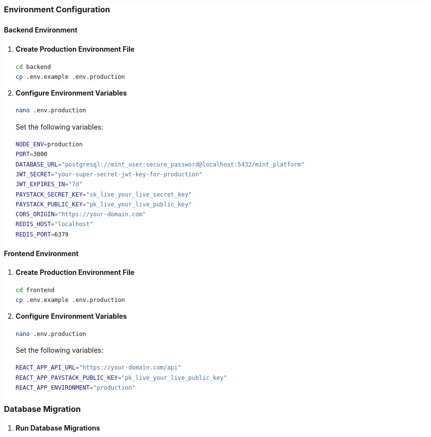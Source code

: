 ### Environment Configuration

#### Backend Environment

1. **Create Production Environment File**

   ```bash
   cd backend
   cp .env.example .env.production
   ```

2. **Configure Environment Variables**

   ```bash
   nano .env.production
   ```

   Set the following variables:

   ```bash
   NODE_ENV=production
   PORT=3000
   DATABASE_URL="postgresql://mint_user:secure_password@localhost:5432/mint_platform"
   JWT_SECRET="your-super-secret-jwt-key-for-production"
   JWT_EXPIRES_IN="7d"
   PAYSTACK_SECRET_KEY="sk_live_your_live_secret_key"
   PAYSTACK_PUBLIC_KEY="pk_live_your_live_public_key"
   CORS_ORIGIN="https://your-domain.com"
   REDIS_HOST="localhost"
   REDIS_PORT=6379
   ```

#### Frontend Environment

1. **Create Production Environment File**

   ```bash
   cd frontend
   cp .env.example .env.production
   ```

2. **Configure Environment Variables**

   ```bash
   nano .env.production
   ```

   Set the following variables:

   ```bash
   REACT_APP_API_URL="https://your-domain.com/api"
   REACT_APP_PAYSTACK_PUBLIC_KEY="pk_live_your_live_public_key"
   REACT_APP_ENVIRONMENT="production"
   ```

### Database Migration

1. **Run Database Migrations**

